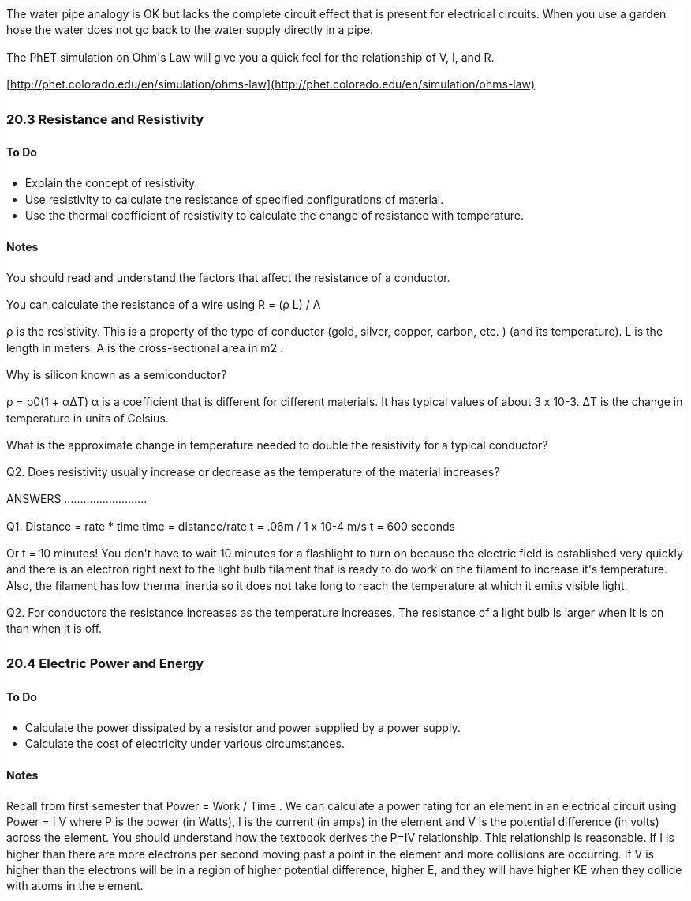 The water pipe analogy is OK but lacks the complete circuit effect that is present for electrical circuits. When you use a garden hose the water does not go back to the water supply directly in a pipe.

The PhET simulation on Ohm's Law will give you a quick feel for the relationship of V, I, and R.

[http://phet.colorado.edu/en/simulation/ohms-law](http://phet.colorado.edu/en/simulation/ohms-law)

### 20.3 Resistance and Resistivity

#### To Do

* Explain the concept of resistivity.
* Use resistivity to calculate the resistance of specified configurations of material.
* Use the thermal coefficient of resistivity to calculate the change of resistance with temperature.

#### Notes

You should read and understand the factors that affect the resistance of a conductor.

You can calculate the resistance of a wire using R = \(ρ L\) / A

ρ is the resistivity. This is a property of the type of conductor \(gold, silver, copper, carbon, etc. \) \(and its temperature\). L is the length in meters. A is the cross-sectional area in m2 .

Why is silicon known as a semiconductor?

ρ = ρ0\(1 + αΔT\) α is a coefficient that is different for different materials. It has typical values of about 3 x 10-3. ΔT is the change in temperature in units of Celsius.

What is the approximate change in temperature needed to double the resistivity for a typical conductor?

Q2. Does resistivity usually increase or decrease as the temperature of the material increases?

ANSWERS ……………………..

Q1. Distance = rate \* time time = distance/rate t = .06m / 1 x 10-4 m/s t = 600 seconds

Or t = 10 minutes! You don't have to wait 10 minutes for a flashlight to turn on because the electric field is established very quickly and there is an electron right next to the light bulb filament that is ready to do work on the filament to increase it's temperature. Also, the filament has low thermal inertia so it does not take long to reach the temperature at which it emits visible light.

Q2. For conductors the resistance increases as the temperature increases. The resistance of a light bulb is larger when it is on than when it is off.

### 20.4 Electric Power and Energy

#### To Do

* Calculate the power dissipated by a resistor and power supplied by a power supply.
* Calculate the cost of electricity under various circumstances.

#### Notes

Recall from first semester that Power = Work / Time . We can calculate a power rating for an element in an electrical circuit using Power = I V where P is the power \(in Watts\), I is the current \(in amps\) in the element and V is the potential difference \(in volts\) across the element. You should understand how the textbook derives the P=IV relationship. This relationship is reasonable. If I is higher than there are more electrons per second moving past a point in the element and more collisions are occurring. If V is higher than the electrons will be in a region of higher potential difference, higher E, and they will have higher KE when they collide with atoms in the element.
